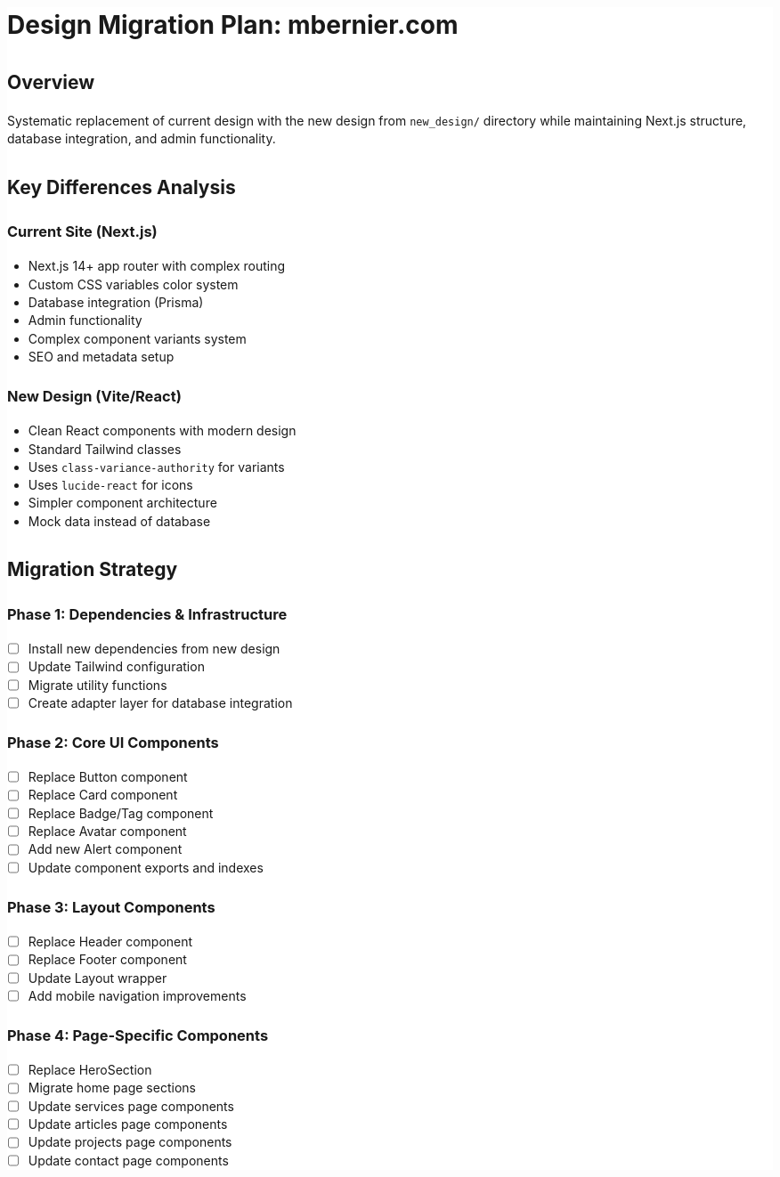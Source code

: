 # Design Migration Plan: mbernier.com

## Overview
Systematic replacement of current design with the new design from `new_design/` directory while maintaining Next.js structure, database integration, and admin functionality.

## Key Differences Analysis

### Current Site (Next.js)
- Next.js 14+ app router with complex routing
- Custom CSS variables color system
- Database integration (Prisma)
- Admin functionality
- Complex component variants system
- SEO and metadata setup

### New Design (Vite/React)
- Clean React components with modern design
- Standard Tailwind classes
- Uses `class-variance-authority` for variants
- Uses `lucide-react` for icons
- Simpler component architecture
- Mock data instead of database

## Migration Strategy

### Phase 1: Dependencies & Infrastructure
- [ ] Install new dependencies from new design
- [ ] Update Tailwind configuration
- [ ] Migrate utility functions
- [ ] Create adapter layer for database integration

### Phase 2: Core UI Components
- [ ] Replace Button component
- [ ] Replace Card component
- [ ] Replace Badge/Tag component
- [ ] Replace Avatar component
- [ ] Add new Alert component
- [ ] Update component exports and indexes

### Phase 3: Layout Components
- [ ] Replace Header component
- [ ] Replace Footer component
- [ ] Update Layout wrapper
- [ ] Add mobile navigation improvements

### Phase 4: Page-Specific Components
- [ ] Replace HeroSection
- [ ] Migrate home page sections
- [ ] Update services page components
- [ ] Update articles page components
- [ ] Update projects page components
- [ ] Update contact page components
